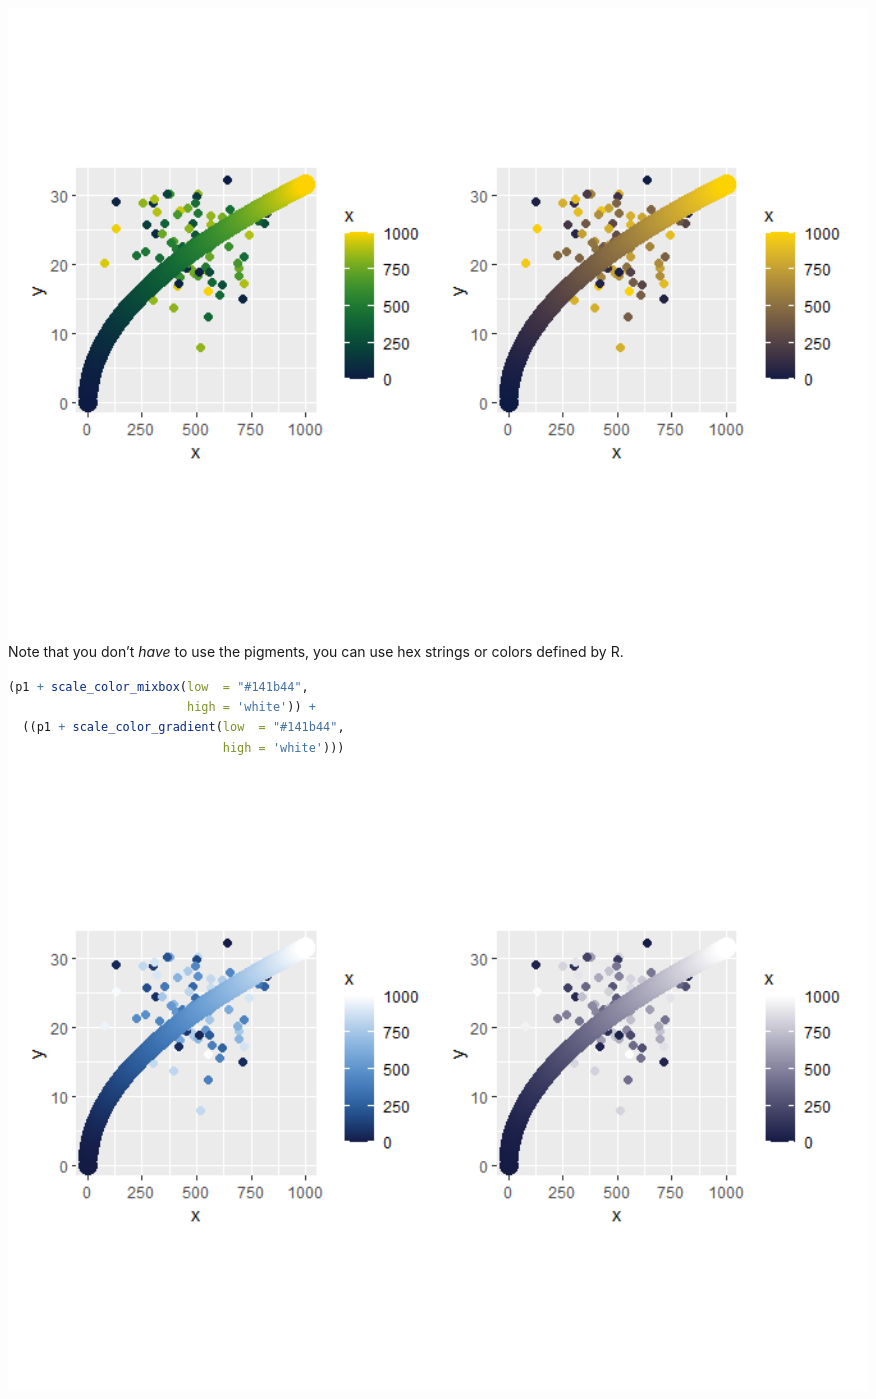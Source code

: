 <img src="man/figures/README-unnamed-chunk-4-1.png" width="100%" />

Note that you don’t *have* to use the pigments, you can use hex strings
or colors defined by R.

``` r
(p1 + scale_color_mixbox(low  = "#141b44",
                         high = 'white')) +
  ((p1 + scale_color_gradient(low  = "#141b44",
                              high = 'white')))
```

<img src="man/figures/README-unnamed-chunk-5-1.png" width="100%" />
